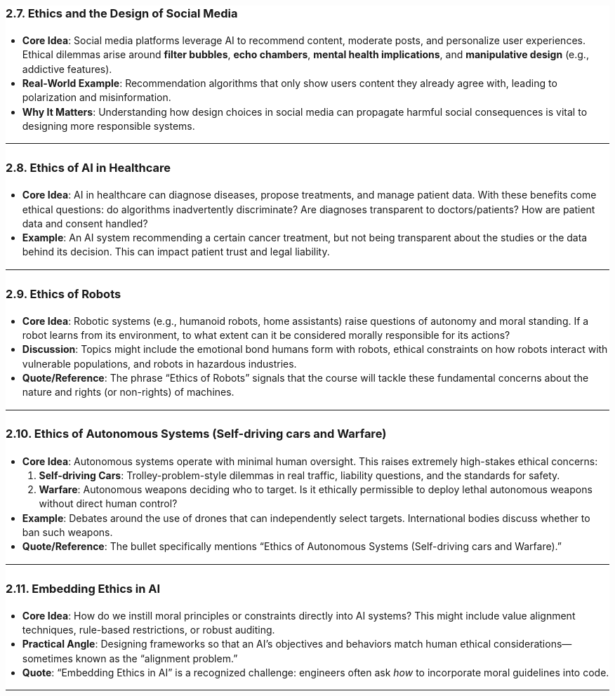 
### 2.7. Ethics and the Design of Social Media
- **Core Idea**: Social media platforms leverage AI to recommend content, moderate posts, and personalize user experiences. Ethical dilemmas arise around **filter bubbles**, **echo chambers**, **mental health implications**, and **manipulative design** (e.g., addictive features). 
- **Real-World Example**: Recommendation algorithms that only show users content they already agree with, leading to polarization and misinformation. 
- **Why It Matters**: Understanding how design choices in social media can propagate harmful social consequences is vital to designing more responsible systems.  

---

### 2.8. Ethics of AI in Healthcare
- **Core Idea**: AI in healthcare can diagnose diseases, propose treatments, and manage patient data. With these benefits come ethical questions: do algorithms inadvertently discriminate? Are diagnoses transparent to doctors/patients? How are patient data and consent handled? 
- **Example**: An AI system recommending a certain cancer treatment, but not being transparent about the studies or the data behind its decision. This can impact patient trust and legal liability.  

---

### 2.9. Ethics of Robots
- **Core Idea**: Robotic systems (e.g., humanoid robots, home assistants) raise questions of autonomy and moral standing. If a robot learns from its environment, to what extent can it be considered morally responsible for its actions?
- **Discussion**: Topics might include the emotional bond humans form with robots, ethical constraints on how robots interact with vulnerable populations, and robots in hazardous industries. 
- **Quote/Reference**: The phrase “Ethics of Robots” signals that the course will tackle these fundamental concerns about the nature and rights (or non-rights) of machines.  

---

### 2.10. Ethics of Autonomous Systems (Self-driving cars and Warfare)
- **Core Idea**: Autonomous systems operate with minimal human oversight. This raises extremely high-stakes ethical concerns:
  1. **Self-driving Cars**: Trolley-problem-style dilemmas in real traffic, liability questions, and the standards for safety.
  2. **Warfare**: Autonomous weapons deciding who to target. Is it ethically permissible to deploy lethal autonomous weapons without direct human control?
- **Example**: Debates around the use of drones that can independently select targets. International bodies discuss whether to ban such weapons. 
- **Quote/Reference**: The bullet specifically mentions “Ethics of Autonomous Systems (Self-driving cars and Warfare).”  

---

### 2.11. Embedding Ethics in AI
- **Core Idea**: How do we instill moral principles or constraints directly into AI systems? This might include value alignment techniques, rule-based restrictions, or robust auditing. 
- **Practical Angle**: Designing frameworks so that an AI’s objectives and behaviors match human ethical considerations—sometimes known as the “alignment problem.” 
- **Quote**: “Embedding Ethics in AI” is a recognized challenge: engineers often ask *how* to incorporate moral guidelines into code.  

---